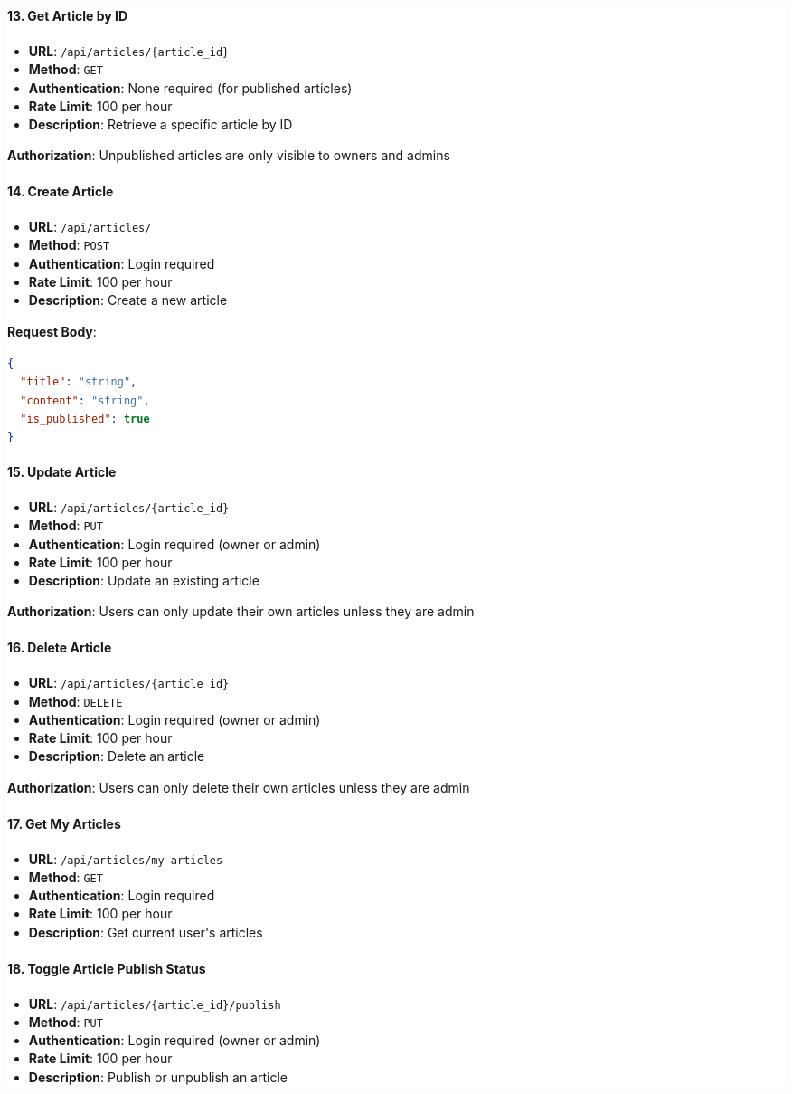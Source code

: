 #### 13. Get Article by ID
- **URL**: `/api/articles/{article_id}`
- **Method**: `GET`
- **Authentication**: None required (for published articles)
- **Rate Limit**: 100 per hour
- **Description**: Retrieve a specific article by ID

**Authorization**: Unpublished articles are only visible to owners and admins

#### 14. Create Article
- **URL**: `/api/articles/`
- **Method**: `POST`
- **Authentication**: Login required
- **Rate Limit**: 100 per hour
- **Description**: Create a new article

**Request Body**:
```json
{
  "title": "string",
  "content": "string",
  "is_published": true
}
```

#### 15. Update Article
- **URL**: `/api/articles/{article_id}`
- **Method**: `PUT`
- **Authentication**: Login required (owner or admin)
- **Rate Limit**: 100 per hour
- **Description**: Update an existing article

**Authorization**: Users can only update their own articles unless they are admin

#### 16. Delete Article
- **URL**: `/api/articles/{article_id}`
- **Method**: `DELETE`
- **Authentication**: Login required (owner or admin)
- **Rate Limit**: 100 per hour
- **Description**: Delete an article

**Authorization**: Users can only delete their own articles unless they are admin

#### 17. Get My Articles
- **URL**: `/api/articles/my-articles`
- **Method**: `GET`
- **Authentication**: Login required
- **Rate Limit**: 100 per hour
- **Description**: Get current user's articles

#### 18. Toggle Article Publish Status
- **URL**: `/api/articles/{article_id}/publish`
- **Method**: `PUT`
- **Authentication**: Login required (owner or admin)
- **Rate Limit**: 100 per hour
- **Description**: Publish or unpublish an article
